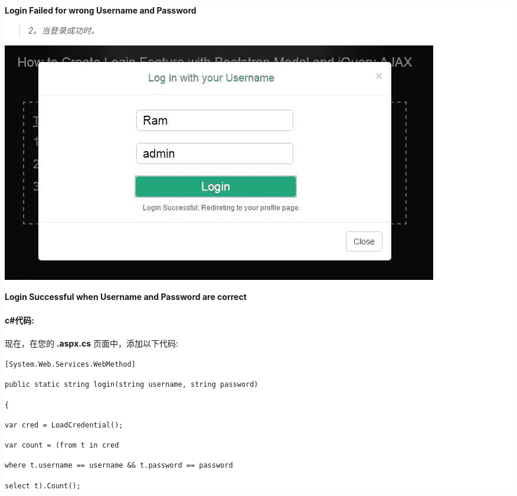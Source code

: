 **Login Failed for wrong Username and Password**

> *2。当登录成功时。*

![bttqLY1d9BT7-UNRPN-lrYCIxgXHCqVmVV0H](img/64db608236b9729765b64f4087026213.png)

**Login Successful when Username and Password are correct**

#### **c#代码:**

现在，在您的 **.aspx.cs** 页面中，添加以下代码:

```
[System.Web.Services.WebMethod]
```

```
public static string login(string username, string password)
```

```
{
```

```
var cred = LoadCredential();
```

```
var count = (from t in cred
```

```
where t.username == username && t.password == password
```

```
select t).Count();
```
